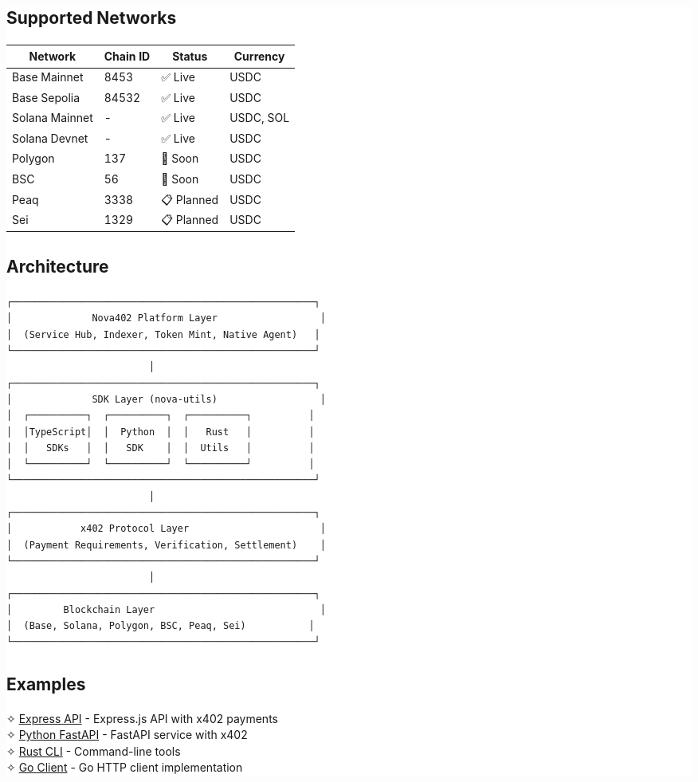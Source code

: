 ## Supported Networks

| Network | Chain ID | Status | Currency |
|---------|----------|--------|----------|
| Base Mainnet | 8453 | ✅ Live | USDC |
| Base Sepolia | 84532 | ✅ Live | USDC |
| Solana Mainnet | - | ✅ Live | USDC, SOL |
| Solana Devnet | - | ✅ Live | USDC |
| Polygon | 137 | 🔄 Soon | USDC |
| BSC | 56 | 🔄 Soon | USDC |
| Peaq | 3338 | 📋 Planned | USDC |
| Sei | 1329 | 📋 Planned | USDC |

## Architecture

```
┌─────────────────────────────────────────────────────┐
│              Nova402 Platform Layer                  │
│  (Service Hub, Indexer, Token Mint, Native Agent)   │
└─────────────────────────────────────────────────────┘
                         │
┌─────────────────────────────────────────────────────┐
│              SDK Layer (nova-utils)                  │
│  ┌──────────┐  ┌──────────┐  ┌──────────┐          │
│  │TypeScript│  │  Python  │  │   Rust   │          │
│  │   SDKs   │  │   SDK    │  │  Utils   │          │
│  └──────────┘  └──────────┘  └──────────┘          │
└─────────────────────────────────────────────────────┘
                         │
┌─────────────────────────────────────────────────────┐
│            x402 Protocol Layer                       │
│  (Payment Requirements, Verification, Settlement)    │
└─────────────────────────────────────────────────────┘
                         │
┌─────────────────────────────────────────────────────┐
│         Blockchain Layer                             │
│  (Base, Solana, Polygon, BSC, Peaq, Sei)           │
└─────────────────────────────────────────────────────┘
```

## Examples

✧ [Express API](./examples/typescript/express-server) - Express.js API with x402 payments  
✧ [Python FastAPI](./examples/python/fastapi-server) - FastAPI service with x402  
✧ [Rust CLI](./rust/nova402-cli) - Command-line tools  
✧ [Go Client](./go/pkg/nova402) - Go HTTP client implementation
